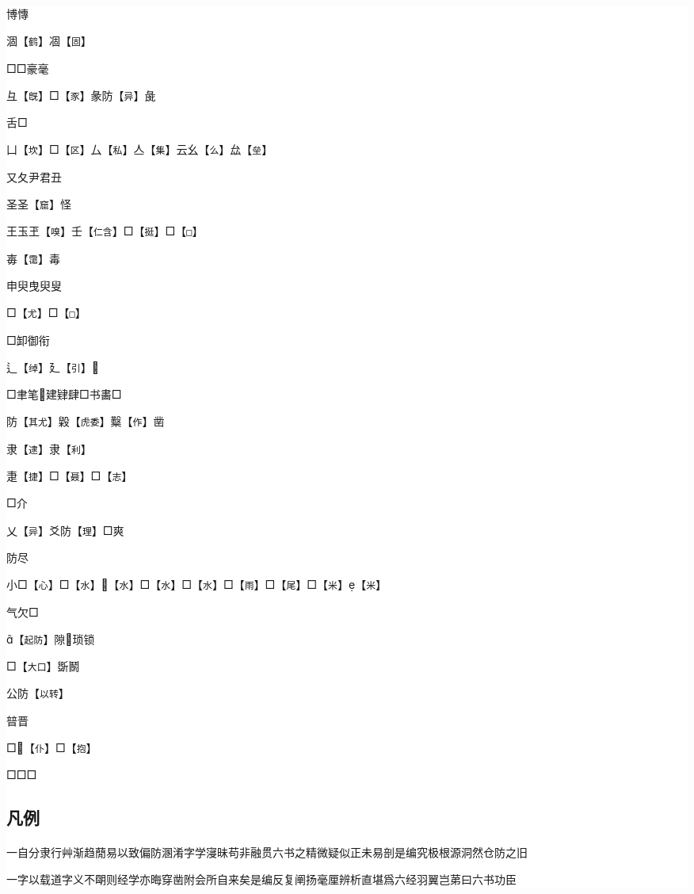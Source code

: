 博慱  

涸【`鹤`】凅【`固`】  

□□豪毫  

彑【`旣`】□【`豕`】彖防【`异`】彘  

舌□  

凵【`坎`】□【`区`】厶【`私`】亼【`集`】云幺【`么`】厽【`垒`】  

又夂尹君丑  

圣圣【`窟`】怪  

王玉玊【`嗅`】壬【`仁含`】□【`挺`】□【`□`】  

毐【`霭`】毒  

申臾曳臾叟  

□【`尤`】□【`□`】  

□卸御衔  

辶【`绰`】廴【`引`】  

□聿笔建肄肆□书畵□  

防【`其尤`】毇【`虎委`】糳【`作`】凿  

隶【`逮`】隶【`利`】  

疌【`捷`】□【`聂`】□【`志`】  

□介  

乂【`异`】爻防【`理`】□爽  

防尽  

小□【`心`】□【`水`】【`水`】□【`水`】□【`水`】□【`雨`】□【`尾`】□【`米`】【`米`】  

气欠□  

【`起防`】隙琐锁  

□【`大口`】斲鬭  

公防【`以转`】  

暜晋  

□【`仆`】□【`抱`】  

□□□  

## 凡例  

一自分隶行艸渐趋蕑易以致偏防溷淆字学寖昧苟非融贯六书之精微疑似正未易剖是编究极根源洞然仓防之旧  

一字以载道字义不朙则经学亦晦穿凿附会所自来矣是编反复阐扬毫厘辨析直堪爲六经羽翼岂苐曰六书功臣  

